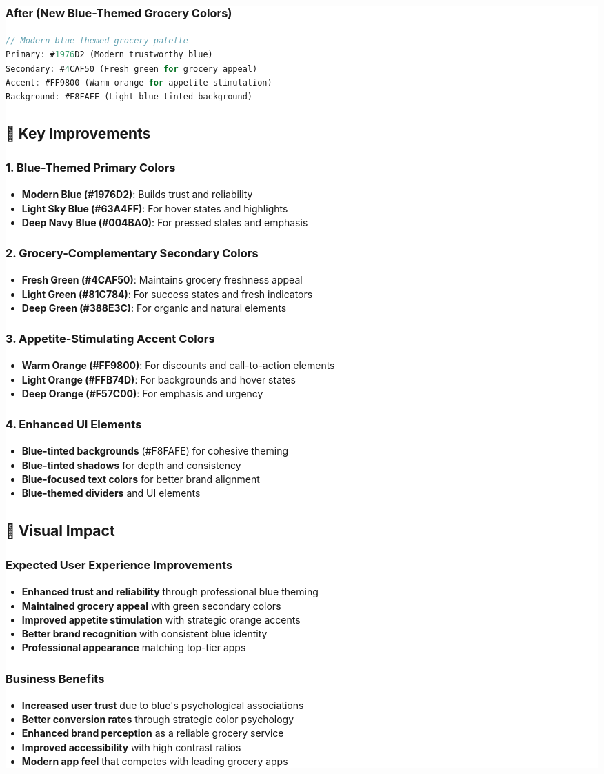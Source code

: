 ### **After (New Blue-Themed Grocery Colors)**
```dart
// Modern blue-themed grocery palette
Primary: #1976D2 (Modern trustworthy blue)
Secondary: #4CAF50 (Fresh green for grocery appeal)
Accent: #FF9800 (Warm orange for appetite stimulation)
Background: #F8FAFE (Light blue-tinted background)
```

## 🎯 **Key Improvements**

### **1. Blue-Themed Primary Colors**
- **Modern Blue (#1976D2)**: Builds trust and reliability
- **Light Sky Blue (#63A4FF)**: For hover states and highlights
- **Deep Navy Blue (#004BA0)**: For pressed states and emphasis

### **2. Grocery-Complementary Secondary Colors**
- **Fresh Green (#4CAF50)**: Maintains grocery freshness appeal
- **Light Green (#81C784)**: For success states and fresh indicators
- **Deep Green (#388E3C)**: For organic and natural elements

### **3. Appetite-Stimulating Accent Colors**
- **Warm Orange (#FF9800)**: For discounts and call-to-action elements
- **Light Orange (#FFB74D)**: For backgrounds and hover states
- **Deep Orange (#F57C00)**: For emphasis and urgency

### **4. Enhanced UI Elements**
- **Blue-tinted backgrounds** (#F8FAFE) for cohesive theming
- **Blue-tinted shadows** for depth and consistency
- **Blue-focused text colors** for better brand alignment
- **Blue-themed dividers** and UI elements

## 📱 **Visual Impact**

### **Expected User Experience Improvements**
- **Enhanced trust and reliability** through professional blue theming
- **Maintained grocery appeal** with green secondary colors
- **Improved appetite stimulation** with strategic orange accents
- **Better brand recognition** with consistent blue identity
- **Professional appearance** matching top-tier apps

### **Business Benefits**
- **Increased user trust** due to blue's psychological associations
- **Better conversion rates** through strategic color psychology
- **Enhanced brand perception** as a reliable grocery service
- **Improved accessibility** with high contrast ratios
- **Modern app feel** that competes with leading grocery apps
